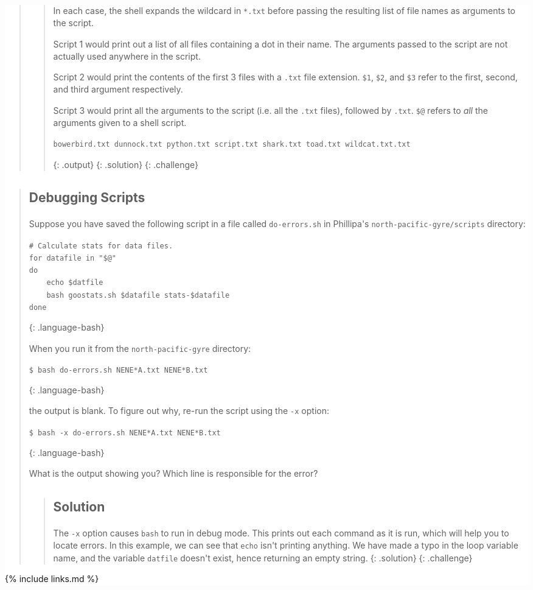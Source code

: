 > > In each case, the shell expands the wildcard in `*.txt` before passing the resulting
> > list of file names as arguments to the script.
> >
> > Script 1 would print out a list of all files containing a dot in their name.
> > The arguments passed to the script are not actually used anywhere in the script.
> >
> > Script 2 would print the contents of the first 3 files with a `.txt` file extension.
> > `$1`, `$2`, and `$3` refer to the first, second, and third argument respectively.
> >
> > Script 3 would print all the arguments to the script (i.e. all the `.txt` files),
> > followed by `.txt`.
> > `$@` refers to *all* the arguments given to a shell script.
> > ```
> > bowerbird.txt dunnock.txt python.txt script.txt shark.txt toad.txt wildcat.txt.txt
> > ```
> > {: .output}
> {: .solution}
{: .challenge}

> ## Debugging Scripts
>
> Suppose you have saved the following script in a file called `do-errors.sh`
> in Phillipa's `north-pacific-gyre/scripts` directory:
>
> ~~~
> # Calculate stats for data files.
> for datafile in "$@"
> do
>     echo $datfile
>     bash goostats.sh $datafile stats-$datafile
> done
> ~~~
> {: .language-bash}
>
> When you run it from the `north-pacific-gyre` directory:
>
> ~~~
> $ bash do-errors.sh NENE*A.txt NENE*B.txt
> ~~~
> {: .language-bash}
>
> the output is blank.
> To figure out why, re-run the script using the `-x` option:
>
> ~~~
> $ bash -x do-errors.sh NENE*A.txt NENE*B.txt
> ~~~
> {: .language-bash}
>
> What is the output showing you?
> Which line is responsible for the error?
>
> > ## Solution
> > The `-x` option causes `bash` to run in debug mode.
> > This prints out each command as it is run, which will help you to locate errors.
> > In this example, we can see that `echo` isn't printing anything. We have made a typo
> > in the loop variable name, and the variable `datfile` doesn't exist, hence returning
> > an empty string.
> {: .solution}
{: .challenge}

{% include links.md %}
